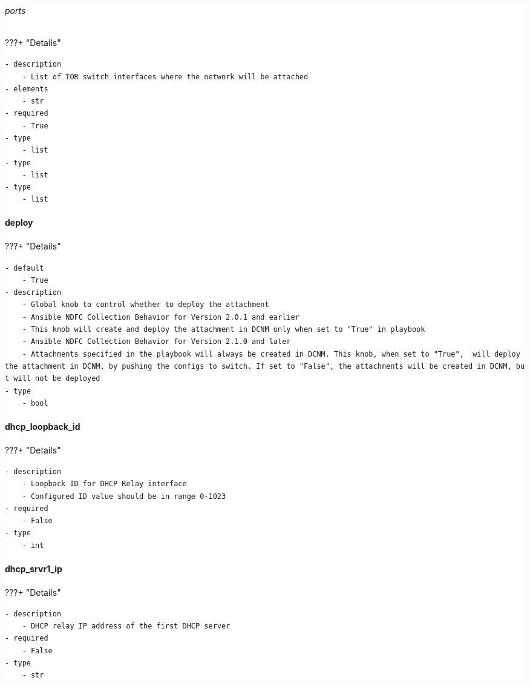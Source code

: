 ###### ports

???+ "Details"

    - description
        - List of TOR switch interfaces where the network will be attached
    - elements
        - str
    - required
        - True
    - type
        - list
    - type
        - list
    - type
        - list

#### deploy

???+ "Details"

    - default
        - True
    - description
        - Global knob to control whether to deploy the attachment 
        - Ansible NDFC Collection Behavior for Version 2.0.1 and earlier 
        - This knob will create and deploy the attachment in DCNM only when set to "True" in playbook 
        - Ansible NDFC Collection Behavior for Version 2.1.0 and later 
        - Attachments specified in the playbook will always be created in DCNM. This knob, when set to "True",  will deploy the attachment in DCNM, by pushing the configs to switch. If set to "False", the attachments will be created in DCNM, but will not be deployed
    - type
        - bool

#### dhcp_loopback_id

???+ "Details"

    - description
        - Loopback ID for DHCP Relay interface 
        - Configured ID value should be in range 0-1023
    - required
        - False
    - type
        - int

#### dhcp_srvr1_ip

???+ "Details"

    - description
        - DHCP relay IP address of the first DHCP server
    - required
        - False
    - type
        - str
